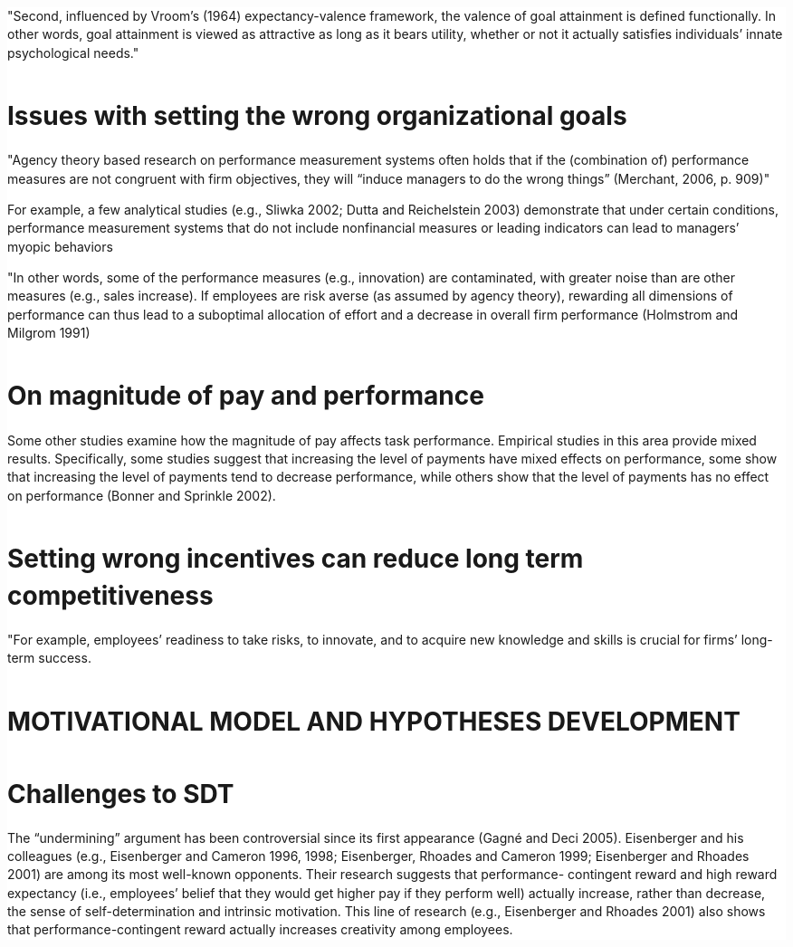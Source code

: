 "Second, influenced by
Vroom’s (1964) expectancy-valence framework, the valence of goal attainment is
defined functionally. In other words, goal attainment is viewed as attractive as long as
it bears utility, whether or not it actually satisfies individuals’ innate psychological
needs."

# Issues with setting the wrong organizational goals

"Agency theory based research on performance measurement systems often
holds that if the (combination of) performance measures are not congruent with firm
objectives, they will “induce managers to do the wrong things” (Merchant, 2006, p.
909)"


For example, a few analytical studies (e.g., Sliwka 2002; Dutta and Reichelstein
2003) demonstrate that under certain conditions, performance measurement systems
that do not include nonfinancial measures or leading indicators can lead to managers’
myopic behaviors

"In
other words, some of the performance measures (e.g., innovation) are contaminated, with greater noise than are other measures (e.g., sales increase). If employees are risk
averse (as assumed by agency theory), rewarding all dimensions of performance can
thus lead to a suboptimal allocation of effort and a decrease in overall firm
performance (Holmstrom and Milgrom 1991)


# On magnitude of pay and performance
Some other studies examine how the magnitude of pay affects task
performance. Empirical studies in this area provide mixed results. Specifically, some
studies suggest that increasing the level of payments have mixed effects on
performance, some show that increasing the level of payments tend to decrease
performance, while others show that the level of payments has no effect on
performance (Bonner and Sprinkle 2002).

# Setting wrong incentives can reduce long term competitiveness
"For example, employees’
readiness to take risks, to innovate, and to acquire new knowledge and skills is crucial
for firms’ long-term success.


# MOTIVATIONAL MODEL AND HYPOTHESES DEVELOPMENT

# Challenges to SDT
The “undermining” argument has been controversial since its first appearance
(Gagné and Deci 2005). Eisenberger and his colleagues (e.g., Eisenberger and Cameron
1996, 1998; Eisenberger, Rhoades and Cameron 1999; Eisenberger and Rhoades 2001)
are among its most well-known opponents. Their research suggests that performance-
contingent reward and high reward expectancy (i.e., employees’ belief that they would
get higher pay if they perform well) actually increase, rather than decrease, the sense of
self-determination and intrinsic motivation. This line of research (e.g., Eisenberger and
Rhoades 2001) also shows that performance-contingent reward actually increases
creativity among employees.

